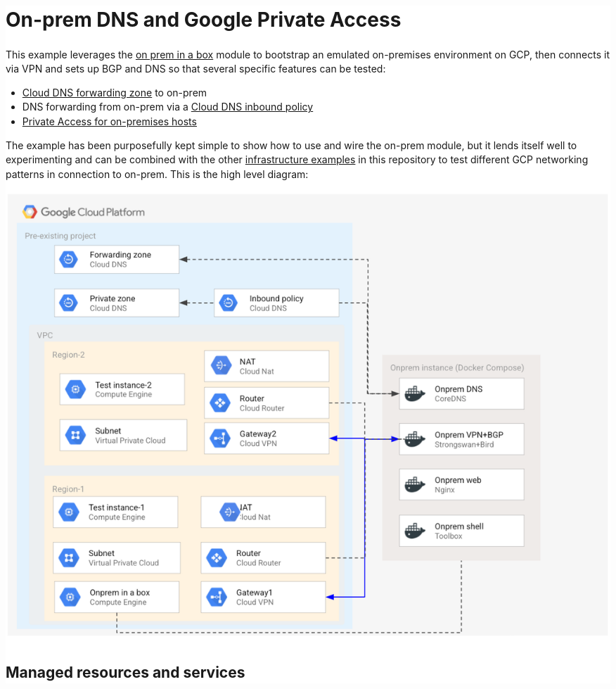 # On-prem DNS and Google Private Access

This example leverages the [on prem in a box](../../../modules/cloud-config-container/onprem) module to bootstrap an emulated on-premises environment on GCP, then connects it via VPN and sets up BGP and DNS so that several specific features can be tested:

- [Cloud DNS forwarding zone](https://cloud.google.com/dns/docs/overview#fz-targets) to on-prem
- DNS forwarding from on-prem via a [Cloud DNS inbound policy](https://cloud.google.com/dns/docs/policies#create-in)
- [Private Access for on-premises hosts](https://cloud.google.com/vpc/docs/configure-private-google-access-hybrid)

The example has been purposefully kept simple to show how to use and wire the on-prem module, but it lends itself well to experimenting and can be combined with the other [infrastructure examples](../) in this repository to test different GCP networking patterns in connection to on-prem. This is the high level diagram:

![High-level diagram](diagram.png "High-level diagram")

## Managed resources and services
